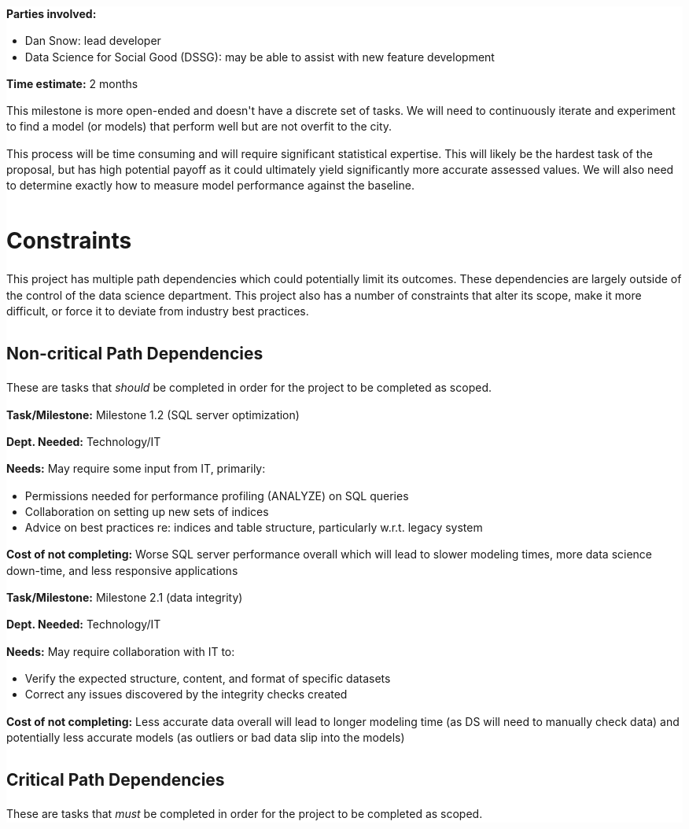**Parties involved:**

- Dan Snow: lead developer
- Data Science for Social Good (DSSG): may be able to assist with new feature development

**Time estimate:** 2 months

This milestone is more open-ended and doesn&#39;t have a discrete set of tasks. We will need to continuously iterate and experiment to find a model (or models) that perform well but are not overfit to the city.

This process will be time consuming and will require significant statistical expertise. This will likely be the hardest task of the proposal, but has high potential payoff as it could ultimately yield significantly more accurate assessed values. We will also need to determine exactly how to measure model performance against the baseline.

# Constraints

This project has multiple path dependencies which could potentially limit its outcomes. These dependencies are largely outside of the control of the data science department. This project also has a number of constraints that alter its scope, make it more difficult, or force it to deviate from industry best practices.

## Non-critical Path Dependencies

These are tasks that _should_ be completed in order for the project to be completed as scoped.

**Task/Milestone:** Milestone 1.2 (SQL server optimization)

**Dept. Needed:** Technology/IT

**Needs:** May require some input from IT, primarily:

- Permissions needed for performance profiling (ANALYZE) on SQL queries
- Collaboration on setting up new sets of indices
- Advice on best practices re: indices and table structure, particularly w.r.t. legacy system

**Cost of not completing:** Worse SQL server performance overall which will lead to slower modeling times, more data science down-time, and less responsive applications

**Task/Milestone:** Milestone 2.1 (data integrity)

**Dept. Needed:** Technology/IT

**Needs:** May require collaboration with IT to:

- Verify the expected structure, content, and format of specific datasets
- Correct any issues discovered by the integrity checks created

**Cost of not completing:** Less accurate data overall will lead to longer modeling time (as DS will need to manually check data) and potentially less accurate models (as outliers or bad data slip into the models)

## Critical Path Dependencies

These are tasks that _must_ be completed in order for the project to be completed as scoped.
